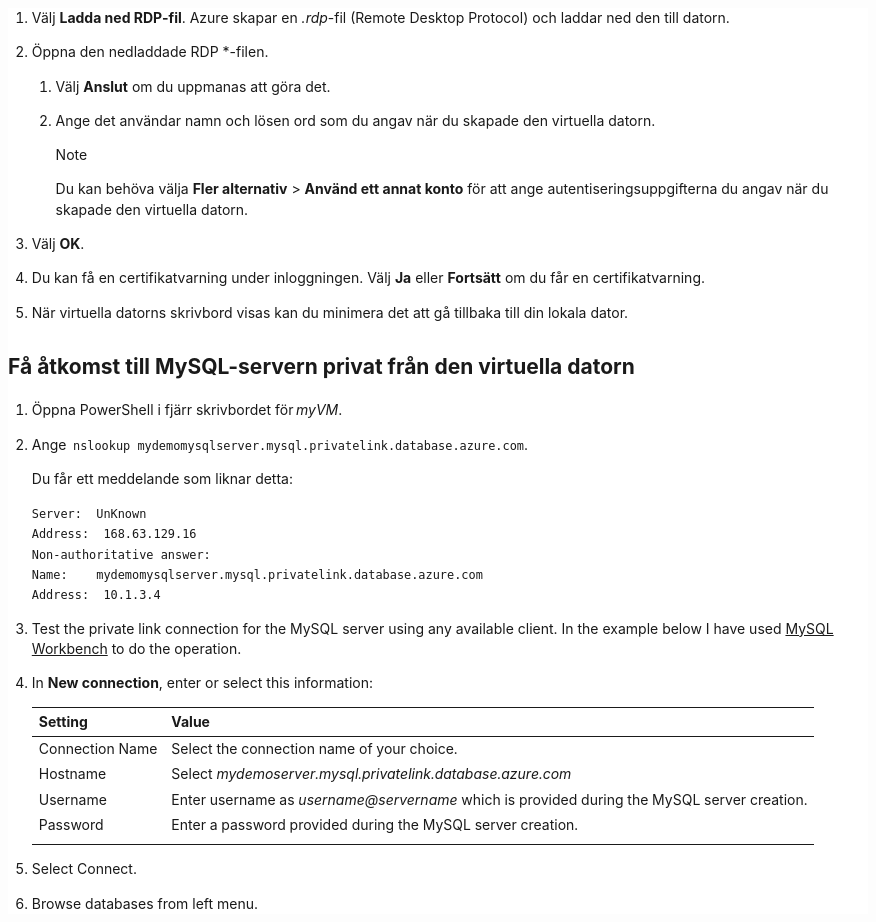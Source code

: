 1. Välj **Ladda ned RDP-fil**. Azure skapar en *.rdp*-fil (Remote Desktop Protocol) och laddar ned den till datorn.

1. Öppna den nedladdade RDP *-filen.

    1. Välj **Anslut** om du uppmanas att göra det.

    1. Ange det användar namn och lösen ord som du angav när du skapade den virtuella datorn.

        > [!NOTE]
        > Du kan behöva välja **Fler alternativ** > **Använd ett annat konto** för att ange autentiseringsuppgifterna du angav när du skapade den virtuella datorn.

1. Välj **OK**.

1. Du kan få en certifikatvarning under inloggningen. Välj **Ja** eller **Fortsätt** om du får en certifikatvarning.

1. När virtuella datorns skrivbord visas kan du minimera det att gå tillbaka till din lokala dator.  

## <a name="access-the-mysql-server-privately-from-the-vm"></a>Få åtkomst till MySQL-servern privat från den virtuella datorn

1. Öppna PowerShell i fjärr skrivbordet för *myVM*.

2. Ange  `nslookup mydemomysqlserver.mysql.privatelink.database.azure.com`. 

    Du får ett meddelande som liknar detta:
    ```azurepowershell
    Server:  UnKnown
    Address:  168.63.129.16
    Non-authoritative answer:
    Name:    mydemomysqlserver.mysql.privatelink.database.azure.com
    Address:  10.1.3.4

3. Test the private link connection for the MySQL server using any available client. In the example below I have used [MySQL Workbench](https://dev.mysql.com/doc/workbench/wb-installing-windows.html) to do the operation.


4. In **New connection**, enter or select this information:

    | Setting | Value |
    | ------- | ----- |
    | Connection Name| Select the connection name of your choice.|
    | Hostname | Select *mydemoserver.mysql.privatelink.database.azure.com* |
    | Username | Enter username as *username@servername* which is provided during the MySQL server creation. |
    | Password | Enter a password provided during the MySQL server creation. |
    ||

5. Select Connect.

6. Browse databases from left menu.
